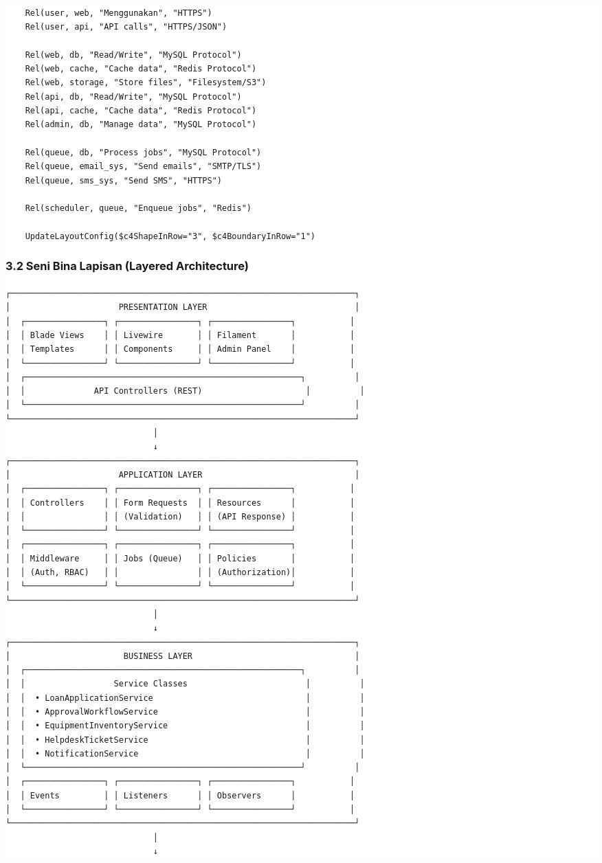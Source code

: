 ```mermaid
    Rel(user, web, "Menggunakan", "HTTPS")
    Rel(user, api, "API calls", "HTTPS/JSON")

    Rel(web, db, "Read/Write", "MySQL Protocol")
    Rel(web, cache, "Cache data", "Redis Protocol")
    Rel(web, storage, "Store files", "Filesystem/S3")
    Rel(api, db, "Read/Write", "MySQL Protocol")
    Rel(api, cache, "Cache data", "Redis Protocol")
    Rel(admin, db, "Manage data", "MySQL Protocol")

    Rel(queue, db, "Process jobs", "MySQL Protocol")
    Rel(queue, email_sys, "Send emails", "SMTP/TLS")
    Rel(queue, sms_sys, "Send SMS", "HTTPS")

    Rel(scheduler, queue, "Enqueue jobs", "Redis")

    UpdateLayoutConfig($c4ShapeInRow="3", $c4BoundaryInRow="1")
```

### 3.2 Seni Bina Lapisan (Layered Architecture)

```text
┌──────────────────────────────────────────────────────────────────────┐
│                      PRESENTATION LAYER                              │
│  ┌────────────────┐ ┌────────────────┐ ┌────────────────┐           │
│  │ Blade Views    │ │ Livewire       │ │ Filament       │           │
│  │ Templates      │ │ Components     │ │ Admin Panel    │           │
│  └────────────────┘ └────────────────┘ └────────────────┘           │
│  ┌────────────────────────────────────────────────────────┐          │
│  │              API Controllers (REST)                     │          │
│  └────────────────────────────────────────────────────────┘          │
└──────────────────────────────────────────────────────────────────────┘
                              │
                              ↓
┌──────────────────────────────────────────────────────────────────────┐
│                      APPLICATION LAYER                               │
│  ┌────────────────┐ ┌────────────────┐ ┌────────────────┐           │
│  │ Controllers    │ │ Form Requests  │ │ Resources      │           │
│  │                │ │ (Validation)   │ │ (API Response) │           │
│  └────────────────┘ └────────────────┘ └────────────────┘           │
│  ┌────────────────┐ ┌────────────────┐ ┌────────────────┐           │
│  │ Middleware     │ │ Jobs (Queue)   │ │ Policies       │           │
│  │ (Auth, RBAC)   │ │                │ │ (Authorization)│           │
│  └────────────────┘ └────────────────┘ └────────────────┘           │
└──────────────────────────────────────────────────────────────────────┘
                              │
                              ↓
┌──────────────────────────────────────────────────────────────────────┐
│                       BUSINESS LAYER                                 │
│  ┌────────────────────────────────────────────────────────┐          │
│  │                  Service Classes                        │          │
│  │  • LoanApplicationService                               │          │
│  │  • ApprovalWorkflowService                              │          │
│  │  • EquipmentInventoryService                            │          │
│  │  • HelpdeskTicketService                                │          │
│  │  • NotificationService                                  │          │
│  └────────────────────────────────────────────────────────┘          │
│  ┌────────────────┐ ┌────────────────┐ ┌────────────────┐           │
│  │ Events         │ │ Listeners      │ │ Observers      │           │
│  └────────────────┘ └────────────────┘ └────────────────┘           │
└──────────────────────────────────────────────────────────────────────┘
                              │
                              ↓
```